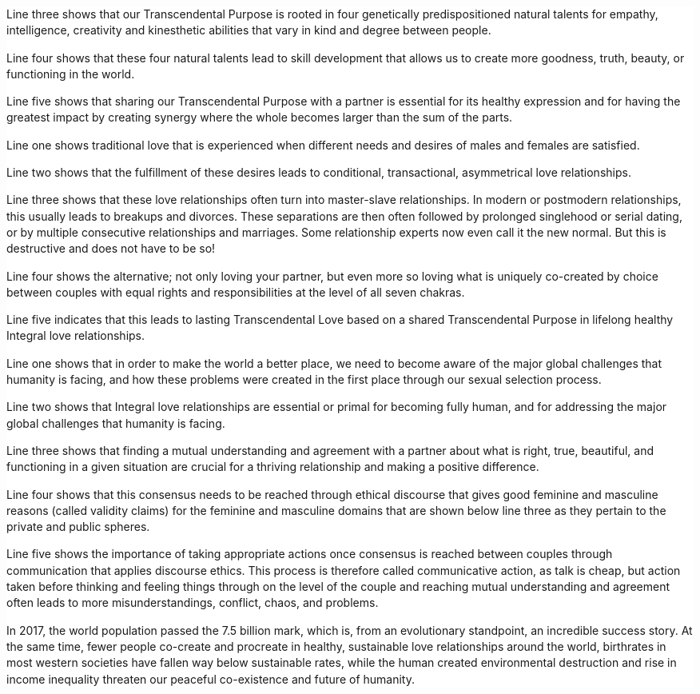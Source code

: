 Line three shows that our Transcendental Purpose is rooted in four genetically predispositioned natural talents for empathy, intelligence, creativity and kinesthetic abilities that vary in kind and degree between people.

Line four shows that these four natural talents lead to skill development that allows us to create more goodness, truth, beauty, or functioning in the world.

Line five shows that sharing our Transcendental Purpose with a partner is essential for its healthy expression and for having the greatest impact by creating synergy where the whole becomes larger than the sum of the parts.

Line one shows traditional love that is experienced when different needs and desires of males and females are satisfied.

Line two shows that the fulfillment of these desires leads to conditional, transactional, asymmetrical love relationships.

Line three shows that these love relationships often turn into master-slave relationships. In modern or postmodern relationships, this usually leads to breakups and divorces. These separations are then often followed by prolonged singlehood or serial dating, or by multiple consecutive relationships and marriages. Some relationship experts now even call it the new normal. But this is destructive and does not have to be so!

Line four shows the alternative; not only loving your partner, but even more so loving what is uniquely co-created by choice between couples with equal rights and responsibilities at the level of all seven chakras.

Line five indicates that this leads to lasting Transcendental Love based on a shared Transcendental Purpose in lifelong healthy Integral love relationships.

Line one shows that in order to make the world a better place, we need to become aware of the major global challenges that humanity is facing, and how these problems were created in the first place through our sexual selection process.

Line two shows that Integral love relationships are essential or primal for becoming fully human, and for addressing the major global challenges that humanity is facing.

Line three shows that finding a mutual understanding and agreement with a partner about what is right, true, beautiful, and functioning in a given situation are crucial for a thriving relationship and making a positive difference.

Line four shows that this consensus needs to be reached through ethical discourse that gives good feminine and masculine reasons (called validity claims) for the feminine and masculine domains that are shown below line three as they pertain to the private and public spheres.

Line five shows the importance of taking appropriate actions once consensus is reached between couples through communication that applies discourse ethics. This process is therefore called communicative action, as talk is cheap, but action taken before thinking and feeling things through on the level of the couple and reaching mutual understanding and agreement often leads to more misunderstandings, conflict, chaos, and problems.

In 2017, the world population passed the 7.5 billion mark, which is, from an evolutionary standpoint, an incredible success story. At the same time, fewer people co-create and procreate in healthy, sustainable love relationships around the world, birthrates in most western societies have fallen way below sustainable rates, while the human created environmental destruction and rise in income inequality threaten our peaceful co-existence and future of humanity.
